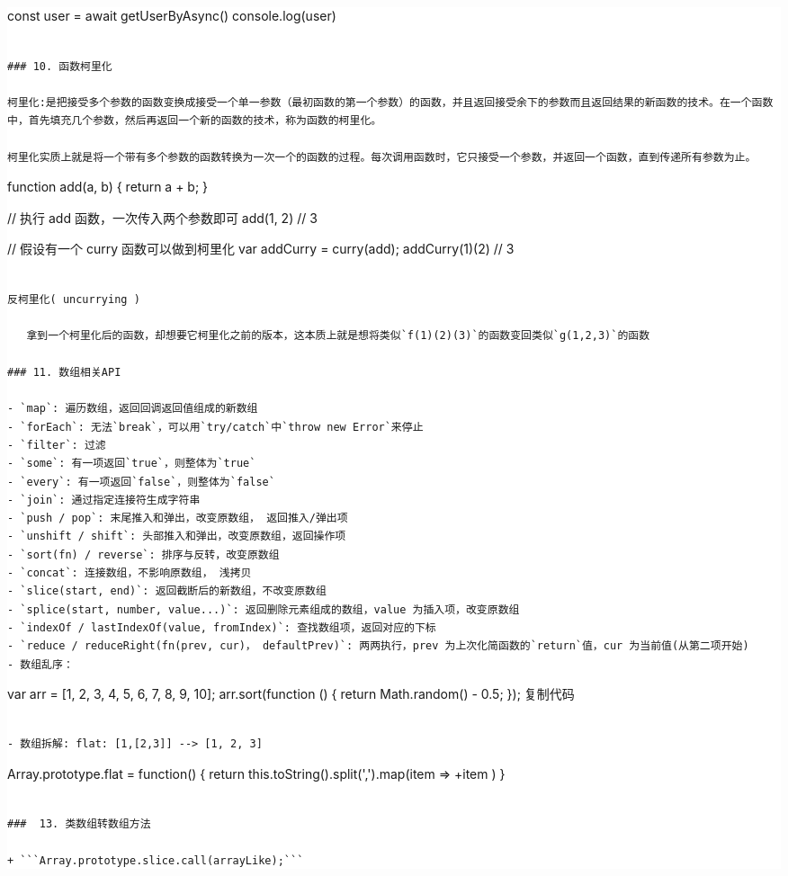 const user = await getUserByAsync()
console.log(user)
```

### 10. 函数柯里化

柯里化:是把接受多个参数的函数变换成接受一个单一参数（最初函数的第一个参数）的函数，并且返回接受余下的参数而且返回结果的新函数的技术。在一个函数中，首先填充几个参数，然后再返回一个新的函数的技术，称为函数的柯里化。

柯里化实质上就是将一个带有多个参数的函数转换为一次一个的函数的过程。每次调用函数时，它只接受一个参数，并返回一个函数，直到传递所有参数为止。

```
function add(a, b) {
    return a + b;
}

// 执行 add 函数，一次传入两个参数即可
add(1, 2) // 3

// 假设有一个 curry 函数可以做到柯里化
var addCurry = curry(add);
addCurry(1)(2) // 3
```

反柯里化( uncurrying )

​	拿到一个柯里化后的函数，却想要它柯里化之前的版本，这本质上就是想将类似`f(1)(2)(3)`的函数变回类似`g(1,2,3)`的函数

### 11. 数组相关API

- `map`: 遍历数组，返回回调返回值组成的新数组
- `forEach`: 无法`break`，可以用`try/catch`中`throw new Error`来停止
- `filter`: 过滤
- `some`: 有一项返回`true`，则整体为`true`
- `every`: 有一项返回`false`，则整体为`false`
- `join`: 通过指定连接符生成字符串
- `push / pop`: 末尾推入和弹出，改变原数组， 返回推入/弹出项
- `unshift / shift`: 头部推入和弹出，改变原数组，返回操作项
- `sort(fn) / reverse`: 排序与反转，改变原数组
- `concat`: 连接数组，不影响原数组， 浅拷贝
- `slice(start, end)`: 返回截断后的新数组，不改变原数组
- `splice(start, number, value...)`: 返回删除元素组成的数组，value 为插入项，改变原数组
- `indexOf / lastIndexOf(value, fromIndex)`: 查找数组项，返回对应的下标
- `reduce / reduceRight(fn(prev, cur)， defaultPrev)`: 两两执行，prev 为上次化简函数的`return`值，cur 为当前值(从第二项开始)
- 数组乱序：

```
var arr = [1, 2, 3, 4, 5, 6, 7, 8, 9, 10];
arr.sort(function () {
    return Math.random() - 0.5;
});
复制代码
```

- 数组拆解: flat: [1,[2,3]] --> [1, 2, 3]

```
Array.prototype.flat = function() {
    return this.toString().split(',').map(item => +item )
}
```

###  13. 类数组转数组方法

+ ```Array.prototype.slice.call(arrayLike);```   

```